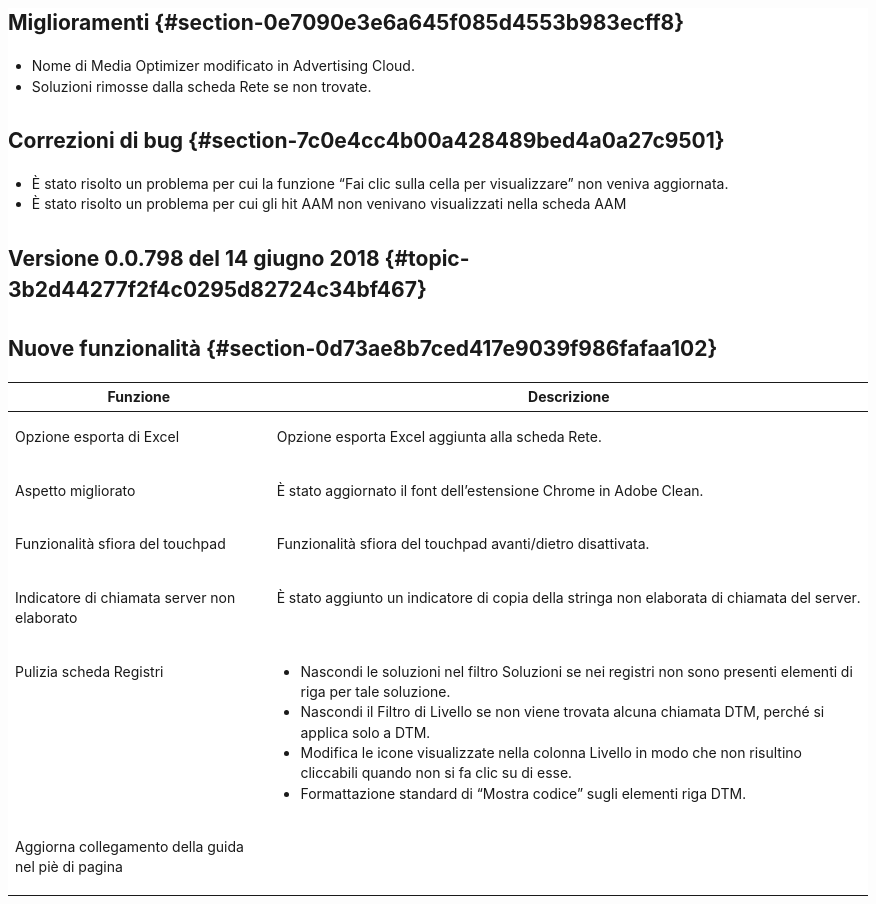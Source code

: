 ## Miglioramenti {#section-0e7090e3e6a645f085d4553b983ecff8}

* Nome di Media Optimizer modificato in Advertising Cloud.
* Soluzioni rimosse dalla scheda Rete se non trovate.

## Correzioni di bug {#section-7c0e4cc4b00a428489bed4a0a27c9501}

* È stato risolto un problema per cui la funzione “Fai clic sulla cella per visualizzare” non veniva aggiornata.
* È stato risolto un problema per cui gli hit AAM non venivano visualizzati nella scheda AAM

## Versione 0.0.798 del 14 giugno 2018 {#topic-3b2d44277f2f4c0295d82724c34bf467}

## Nuove funzionalità {#section-0d73ae8b7ced417e9039f986fafaa102}

<table id="table_8FDED5A7B7F7430A88AE441336F9C714"> 
 <thead> 
  <tr> 
   <th colname="col1" class="entry"> Funzione </th> 
   <th colname="col2" class="entry"> Descrizione </th> 
  </tr>
 </thead>
 <tbody> 
  <tr> 
   <td colname="col1"> <p>Opzione esporta di Excel </p> </td> 
   <td colname="col2"> <p>Opzione esporta Excel aggiunta alla scheda Rete. </p> </td> 
  </tr> 
  <tr> 
   <td colname="col1"> <p>Aspetto migliorato </p> </td> 
   <td colname="col2"> <p>È stato aggiornato il font dell’estensione Chrome in Adobe Clean. </p> </td> 
  </tr> 
  <tr> 
   <td colname="col1"> <p> Funzionalità sfiora del touchpad </p> </td> 
   <td colname="col2"> <p>Funzionalità sfiora del touchpad avanti/dietro disattivata. </p> </td> 
  </tr> 
  <tr> 
   <td colname="col1"> <p>Indicatore di chiamata server non elaborato </p> </td> 
   <td colname="col2"> <p>È stato aggiunto un indicatore di copia della stringa non elaborata di chiamata del server. </p> </td> 
  </tr> 
  <tr> 
   <td colname="col1"> <p>Pulizia scheda Registri </p> </td> 
   <td colname="col2"> <p> 
     <ul id="ul_D1EB0BE3A01C494983DAAF625562AC62"> 
      <li id="li_2696D26320F54A089D3CC99962EC9670">Nascondi le soluzioni nel filtro Soluzioni se nei registri non sono presenti elementi di riga per tale soluzione. </li> 
      <li id="li_D4586A6AB2AD42BB9F0FA3E7A01382C6">Nascondi il Filtro di Livello se non viene trovata alcuna chiamata DTM, perché si applica solo a DTM. </li> 
      <li id="li_E2AF179037DC4C63B960013AB1F9AD6A">Modifica le icone visualizzate nella colonna Livello in modo che non risultino cliccabili quando non si fa clic su di esse. </li> 
      <li id="li_3DB6682D6C9040D99F04C688E208CE1F">Formattazione standard di “Mostra codice” sugli elementi riga DTM. </li> 
     </ul> </p> </td> 
  </tr> 
  <tr> 
   <td colname="col1"> <p>Aggiorna collegamento della guida nel piè di pagina </p> </td> 